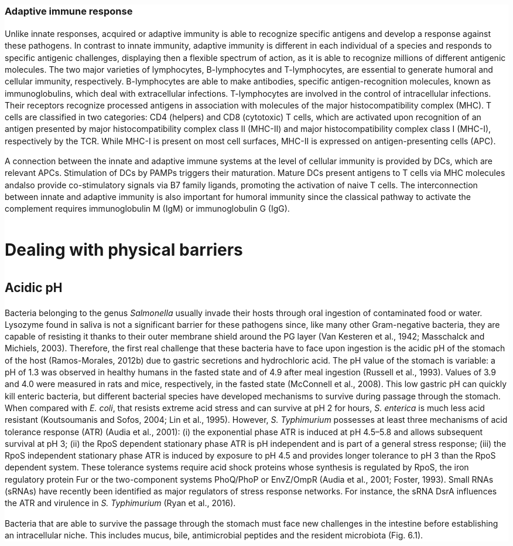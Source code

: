 ### Adaptive immune response

Unlike innate responses, acquired or adaptive immunity is able to recognize specific antigens and develop a response against these pathogens. In contrast to innate immunity, adaptive immunity is different in each individual of a species and responds to specific antigenic challenges, displaying then a flexible spectrum of action, as it is able to recognize millions of different antigenic molecules. The two major varieties of lymphocytes, B-lymphocytes and T-lymphocytes, are essential to generate humoral and cellular immunity, respectively. B-lymphocytes are able to make antibodies, specific antigen-recognition molecules, known as immunoglobulins, which deal with extracellular infections. T-lymphocytes are involved in the control of intracellular infections. Their receptors recognize processed antigens in association with molecules of the major histocompatibility complex (MHC). T cells are classified in two categories: CD4 (helpers) and CD8 (cytotoxic) T cells, which are activated upon recognition of an antigen presented by major histocompatibility complex class II (MHC-II) and major histocompatibility complex class I (MHC-I), respectively by the TCR. While MHC-I is present on most cell surfaces, MHC-II is expressed on antigen-presenting cells (APC).

A connection between the innate and adaptive immune systems at the level of cellular immunity is provided by DCs, which are relevant APCs. Stimulation of DCs by PAMPs triggers their maturation. Mature DCs present antigens to T cells via MHC molecules andalso provide co-stimulatory signals via B7 family ligands, promoting the activation of naive T cells. The interconnection between innate and adaptive immunity is also important for humoral immunity since the classical pathway to activate the complement requires immunoglobulin M (IgM) or immunoglobulin G (IgG).

# Dealing with physical barriers

## Acidic pH

Bacteria belonging to the genus *Salmonella* usually invade their hosts through oral ingestion of contaminated food or water. Lysozyme found in saliva is not a significant barrier for these pathogens since, like many other Gram-negative bacteria, they are capable of resisting it thanks to their outer membrane shield around the PG layer (Van Kesteren et al., 1942; Masschalck and Michiels, 2003). Therefore, the first real challenge that these bacteria have to face upon ingestion is the acidic pH of the stomach of the host (Ramos-Morales, 2012b) due to gastric secretions and hydrochloric acid. The pH value of the stomach is variable: a pH of 1.3 was observed in healthy humans in the fasted state and of 4.9 after meal ingestion (Russell et al., 1993). Values of 3.9 and 4.0 were measured in rats and mice, respectively, in the fasted state (McConnell et al., 2008). This low gastric pH can quickly kill enteric bacteria, but different bacterial species have developed mechanisms to survive during passage through the stomach. When compared with *E. coli*, that resists extreme acid stress and can survive at pH 2 for hours, *S. enterica* is much less acid resistant (Koutsoumanis and Sofos, 2004; Lin et al., 1995). However, *S. Typhimurium* possesses at least three mechanisms of acid tolerance response (ATR) (Audia et al., 2001): (i) the exponential phase ATR is induced at pH 4.5–5.8 and allows subsequent survival at pH 3; (ii) the RpoS dependent stationary phase ATR is pH independent and is part of a general stress response; (iii) the RpoS independent stationary phase ATR is induced by exposure to pH 4.5 and provides longer tolerance to pH 3 than the RpoS dependent system. These tolerance systems require acid shock proteins whose synthesis is regulated by RpoS, the iron regulatory protein Fur or the two-component systems PhoQ/PhoP or EnvZ/OmpR (Audia et al., 2001; Foster, 1993). Small RNAs (sRNAs) have recently been identified as major regulators of stress response networks. For instance, the sRNA DsrA influences the ATR and virulence in *S. Typhimurium* (Ryan et al., 2016).

Bacteria that are able to survive the passage through the stomach must face new challenges in the intestine before establishing an intracellular niche. This includes mucus, bile, antimicrobial peptides and the resident microbiota (Fig. 6.1).
